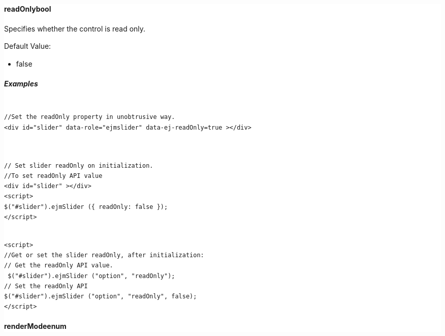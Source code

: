 
#### readOnly<span class="type-signature type bool">bool</span>








Specifies whether the control is read only.




Default Value:






* false








##### Examples

<pre class="prettyprint">
<code> 
//Set the readOnly property in unobtrusive way.
&lt;div id="slider" data-role="ejmslider" data-ej-readOnly=true &gt;&lt;/div&gt;
</code>
</pre>
<pre class="prettyprint">
<code> 
// Set slider readOnly on initialization. 
//To set readOnly API value 
&lt;div id="slider" &gt;&lt;/div&gt;
&lt;script&gt;
$("#slider").ejmSlider ({ readOnly: false });           
&lt;/script&gt;</code>
</pre>
<pre class="prettyprint">
<code> 
&lt;script&gt;
//Get or set the slider readOnly, after initialization:
// Get the readOnly API value.          
 $("#slider").ejmSlider ("option", "readOnly");                 
// Set the readOnly API
$("#slider").ejmSlider ("option", "readOnly", false);    
&lt;/script&gt;</code>
</pre>






#### renderMode<span class="type-signature type enum">enum</span>
